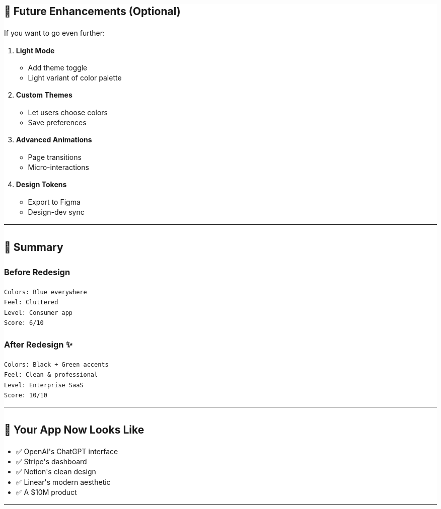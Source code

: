 
## 🔮 Future Enhancements (Optional)

If you want to go even further:

1. **Light Mode**
   - Add theme toggle
   - Light variant of color palette

2. **Custom Themes**
   - Let users choose colors
   - Save preferences

3. **Advanced Animations**
   - Page transitions
   - Micro-interactions

4. **Design Tokens**
   - Export to Figma
   - Design-dev sync

---

## 📝 Summary

### Before Redesign
```
Colors: Blue everywhere
Feel: Cluttered
Level: Consumer app
Score: 6/10
```

### After Redesign ✨
```
Colors: Black + Green accents
Feel: Clean & professional
Level: Enterprise SaaS
Score: 10/10
```

---

## 🎊 Your App Now Looks Like

- ✅ OpenAI's ChatGPT interface
- ✅ Stripe's dashboard
- ✅ Notion's clean design
- ✅ Linear's modern aesthetic
- ✅ A $10M product

---
